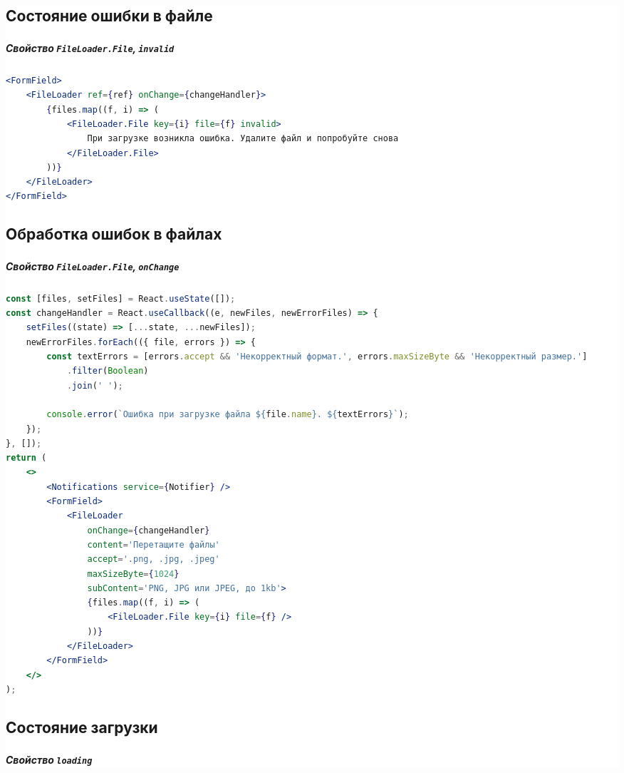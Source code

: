 ## Состояние ошибки в файле
##### Свойство `FileLoader.File`, `invalid`

```jsx
<FormField>
    <FileLoader ref={ref} onChange={changeHandler}>
        {files.map((f, i) => (
            <FileLoader.File key={i} file={f} invalid>
                При загрузке возникла ошибка. Удалите файл и попробуйте снова
            </FileLoader.File>
        ))}
    </FileLoader>
</FormField>
```

## Обработка ошибок в файлах
##### Свойство `FileLoader.File`, `onChange`

```jsx
const [files, setFiles] = React.useState([]);
const changeHandler = React.useCallback((e, newFiles, newErrorFiles) => {
    setFiles((state) => [...state, ...newFiles]);
    newErrorFiles.forEach(({ file, errors }) => {
        const textErrors = [errors.accept && 'Некорректный формат.', errors.maxSizeByte && 'Некорректный размер.']
            .filter(Boolean)
            .join(' ');

        console.error(`Ошибка при загрузке файла ${file.name}. ${textErrors}`);
    });
}, []);
return (
    <>
        <Notifications service={Notifier} />
        <FormField>
            <FileLoader
                onChange={changeHandler}
                content='Перетащите файлы'
                accept='.png, .jpg, .jpeg'
                maxSizeByte={1024}
                subContent='PNG, JPG или JPEG, до 1kb'>
                {files.map((f, i) => (
                    <FileLoader.File key={i} file={f} />
                ))}
            </FileLoader>
        </FormField>
    </>
);
```

## Состояние загрузки
##### Свойство `loading`
